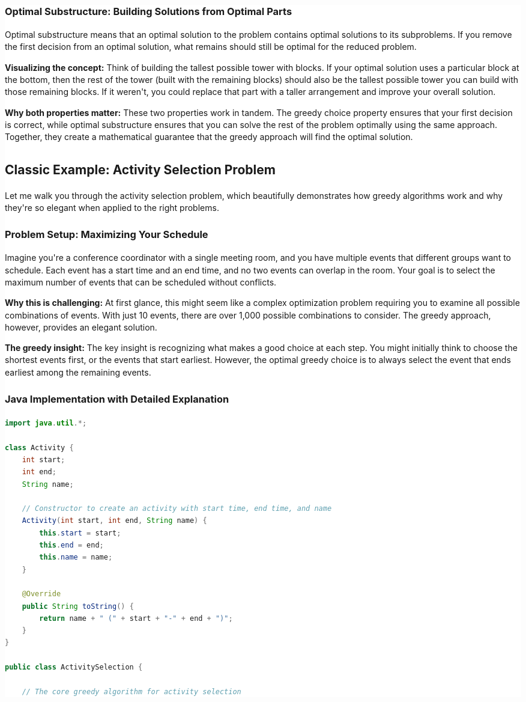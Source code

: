 ### Optimal Substructure: Building Solutions from Optimal Parts

Optimal substructure means that an optimal solution to the problem contains optimal solutions to its subproblems. If you remove the first decision from an optimal solution, what remains should still be optimal for the reduced problem.

**Visualizing the concept:** Think of building the tallest possible tower with blocks. If your optimal solution uses a particular block at the bottom, then the rest of the tower (built with the remaining blocks) should also be the tallest possible tower you can build with those remaining blocks. If it weren't, you could replace that part with a taller arrangement and improve your overall solution.

**Why both properties matter:** These two properties work in tandem. The greedy choice property ensures that your first decision is correct, while optimal substructure ensures that you can solve the rest of the problem optimally using the same approach. Together, they create a mathematical guarantee that the greedy approach will find the optimal solution.

## Classic Example: Activity Selection Problem

Let me walk you through the activity selection problem, which beautifully demonstrates how greedy algorithms work and why they're so elegant when applied to the right problems.

### Problem Setup: Maximizing Your Schedule

Imagine you're a conference coordinator with a single meeting room, and you have multiple events that different groups want to schedule. Each event has a start time and an end time, and no two events can overlap in the room. Your goal is to select the maximum number of events that can be scheduled without conflicts.

**Why this is challenging:** At first glance, this might seem like a complex optimization problem requiring you to examine all possible combinations of events. With just 10 events, there are over 1,000 possible combinations to consider. The greedy approach, however, provides an elegant solution.

**The greedy insight:** The key insight is recognizing what makes a good choice at each step. You might initially think to choose the shortest events first, or the events that start earliest. However, the optimal greedy choice is to always select the event that ends earliest among the remaining events.

### Java Implementation with Detailed Explanation

```java
import java.util.*;

class Activity {
    int start;
    int end;
    String name;
    
    // Constructor to create an activity with start time, end time, and name
    Activity(int start, int end, String name) {
        this.start = start;
        this.end = end;
        this.name = name;
    }
    
    @Override
    public String toString() {
        return name + " (" + start + "-" + end + ")";
    }
}

public class ActivitySelection {
    
    // The core greedy algorithm for activity selection
```